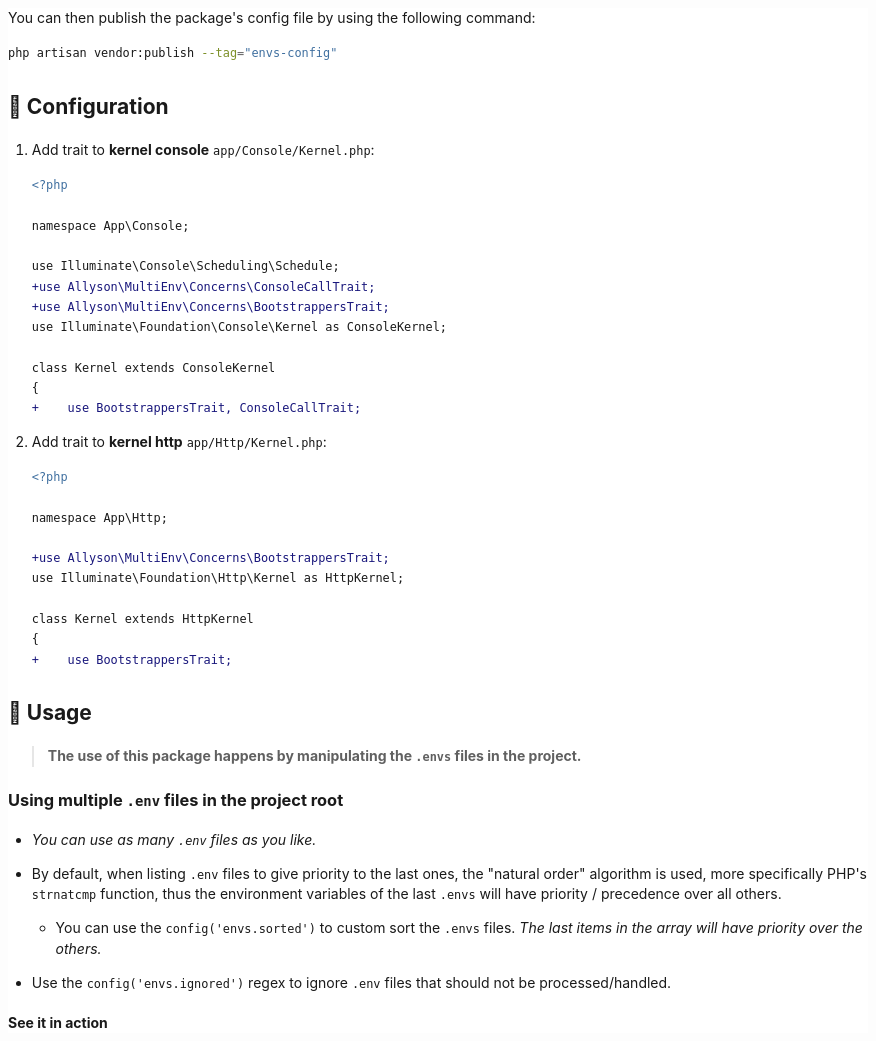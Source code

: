 You can then publish the package's config file by using the following command:

```bash
php artisan vendor:publish --tag="envs-config"
```

## 🔧  Configuration

1. Add trait to **kernel console** `app/Console/Kernel.php`:
    ```diff
    <?php

    namespace App\Console;

    use Illuminate\Console\Scheduling\Schedule;
    +use Allyson\MultiEnv\Concerns\ConsoleCallTrait;
    +use Allyson\MultiEnv\Concerns\BootstrappersTrait;
    use Illuminate\Foundation\Console\Kernel as ConsoleKernel;

    class Kernel extends ConsoleKernel
    {
    +    use BootstrappersTrait, ConsoleCallTrait;
    ```

2. Add trait to **kernel http** `app/Http/Kernel.php`:
    ```diff
    <?php

    namespace App\Http;

    +use Allyson\MultiEnv\Concerns\BootstrappersTrait;
    use Illuminate\Foundation\Http\Kernel as HttpKernel;

    class Kernel extends HttpKernel
    {
    +    use BootstrappersTrait;
    ```

## 📖  Usage

> **The use of this package happens by manipulating the `.envs` files in the project.**

### Using multiple `.env` files in the **project root**

- *You can use as many `.env` files as you like.*

- By default, when listing `.env` files to give priority to the last ones, the "natural order" algorithm is used, more specifically PHP's `strnatcmp` function, thus the environment variables of the last `.envs` will have priority / precedence over all others.
  - You can use the `config('envs.sorted')` to custom sort the `.envs` files. *The last items in the array will have priority over the others.*

- Use the `config('envs.ignored')` regex to ignore `.env` files that should not be processed/handled.

#### See it in action
